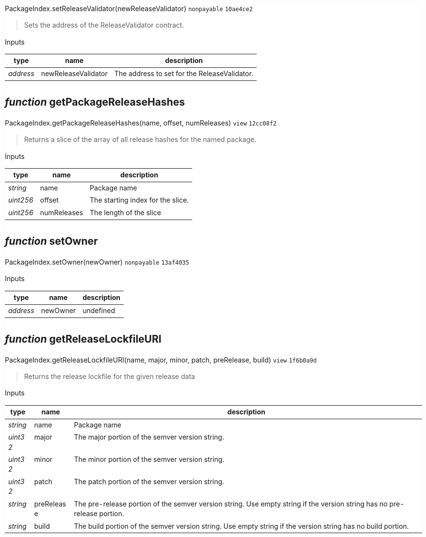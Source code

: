 PackageIndex.setReleaseValidator(newReleaseValidator) `nonpayable` `10ae4ce2`

> Sets the address of the ReleaseValidator contract.

Inputs

| **type** | **name** | **description** |
|-|-|-|
| *address* | newReleaseValidator | The address to set for the ReleaseValidator. |


## *function* getPackageReleaseHashes

PackageIndex.getPackageReleaseHashes(name, offset, numReleases) `view` `12cc08f2`

> Returns a slice of the array of all release hashes for the named package.

Inputs

| **type** | **name** | **description** |
|-|-|-|
| *string* | name | Package name |
| *uint256* | offset | The starting index for the slice. |
| *uint256* | numReleases | The length of the slice |


## *function* setOwner

PackageIndex.setOwner(newOwner) `nonpayable` `13af4035`


Inputs

| **type** | **name** | **description** |
|-|-|-|
| *address* | newOwner | undefined |


## *function* getReleaseLockfileURI

PackageIndex.getReleaseLockfileURI(name, major, minor, patch, preRelease, build) `view` `1f6b0a9d`

> Returns the release lockfile for the given release data

Inputs

| **type** | **name** | **description** |
|-|-|-|
| *string* | name | Package name |
| *uint32* | major | The major portion of the semver version string. |
| *uint32* | minor | The minor portion of the semver version string. |
| *uint32* | patch | The patch portion of the semver version string. |
| *string* | preRelease | The pre-release portion of the semver version string.  Use empty string if the version string has no pre-release portion. |
| *string* | build | The build portion of the semver version string.  Use empty string if the version string has no build portion. |
